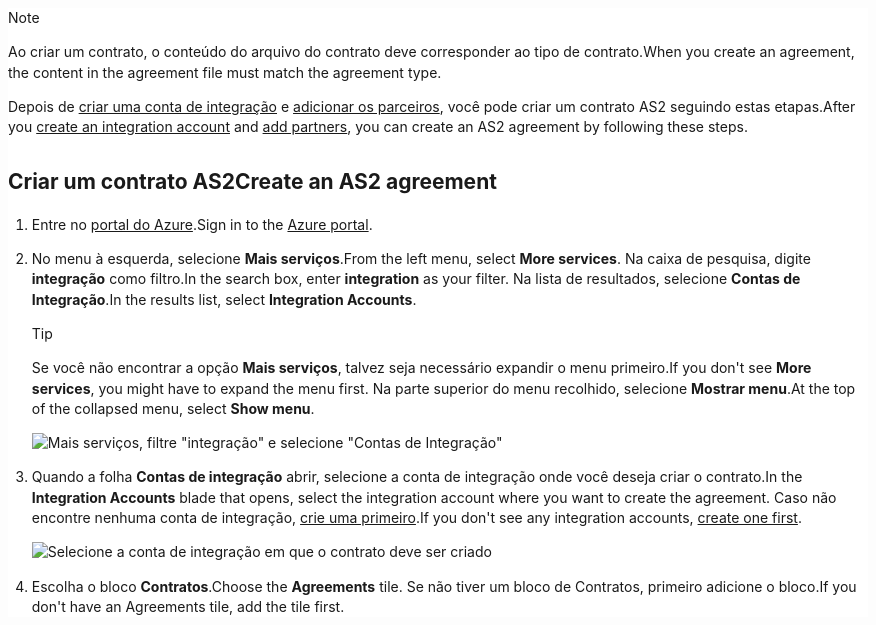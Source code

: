 > [!NOTE]
> <span data-ttu-id="d828c-110">Ao criar um contrato, o conteúdo do arquivo do contrato deve corresponder ao tipo de contrato.</span><span class="sxs-lookup"><span data-stu-id="d828c-110">When you create an agreement, the content in the agreement file must match the agreement type.</span></span>    

<span data-ttu-id="d828c-111">Depois de [criar uma conta de integração](../logic-apps/logic-apps-enterprise-integration-accounts.md) e [adicionar os parceiros](logic-apps-enterprise-integration-partners.md), você pode criar um contrato AS2 seguindo estas etapas.</span><span class="sxs-lookup"><span data-stu-id="d828c-111">After you [create an integration account](../logic-apps/logic-apps-enterprise-integration-accounts.md) and [add partners](logic-apps-enterprise-integration-partners.md), you can create an AS2 agreement by following these steps.</span></span>

## <a name="create-an-as2-agreement"></a><span data-ttu-id="d828c-112">Criar um contrato AS2</span><span class="sxs-lookup"><span data-stu-id="d828c-112">Create an AS2 agreement</span></span>

1.  <span data-ttu-id="d828c-113">Entre no [portal do Azure](http://portal.azure.com "portal do Azure").</span><span class="sxs-lookup"><span data-stu-id="d828c-113">Sign in to the [Azure portal](http://portal.azure.com "Azure portal").</span></span>  

2.  <span data-ttu-id="d828c-114">No menu à esquerda, selecione **Mais serviços**.</span><span class="sxs-lookup"><span data-stu-id="d828c-114">From the left menu, select **More services**.</span></span> <span data-ttu-id="d828c-115">Na caixa de pesquisa, digite **integração** como filtro.</span><span class="sxs-lookup"><span data-stu-id="d828c-115">In the search box, enter **integration** as your filter.</span></span> <span data-ttu-id="d828c-116">Na lista de resultados, selecione **Contas de Integração**.</span><span class="sxs-lookup"><span data-stu-id="d828c-116">In the results list, select **Integration Accounts**.</span></span>

    > [!TIP]
    > <span data-ttu-id="d828c-117">Se você não encontrar a opção **Mais serviços**, talvez seja necessário expandir o menu primeiro.</span><span class="sxs-lookup"><span data-stu-id="d828c-117">If you don't see **More services**, you might have to expand the menu first.</span></span> <span data-ttu-id="d828c-118">Na parte superior do menu recolhido, selecione **Mostrar menu**.</span><span class="sxs-lookup"><span data-stu-id="d828c-118">At the top of the collapsed menu, select **Show menu**.</span></span>

    ![Mais serviços, filtre "integração" e selecione "Contas de Integração"](./media/logic-apps-enterprise-integration-agreements/overview-1.png)

3. <span data-ttu-id="d828c-120">Quando a folha **Contas de integração** abrir, selecione a conta de integração onde você deseja criar o contrato.</span><span class="sxs-lookup"><span data-stu-id="d828c-120">In the **Integration Accounts** blade that opens, select the integration account where you want to create the agreement.</span></span>
<span data-ttu-id="d828c-121">Caso não encontre nenhuma conta de integração, [crie uma primeiro](../logic-apps/logic-apps-enterprise-integration-accounts.md "O que é uma conta de integração?").</span><span class="sxs-lookup"><span data-stu-id="d828c-121">If you don't see any integration accounts, [create one first](../logic-apps/logic-apps-enterprise-integration-accounts.md "All about integration accounts").</span></span>  

    ![Selecione a conta de integração em que o contrato deve ser criado](./media/logic-apps-enterprise-integration-overview/overview-3.png)

4. <span data-ttu-id="d828c-123">Escolha o bloco **Contratos**.</span><span class="sxs-lookup"><span data-stu-id="d828c-123">Choose the **Agreements** tile.</span></span> <span data-ttu-id="d828c-124">Se não tiver um bloco de Contratos, primeiro adicione o bloco.</span><span class="sxs-lookup"><span data-stu-id="d828c-124">If you don't have an Agreements tile, add the tile first.</span></span>
